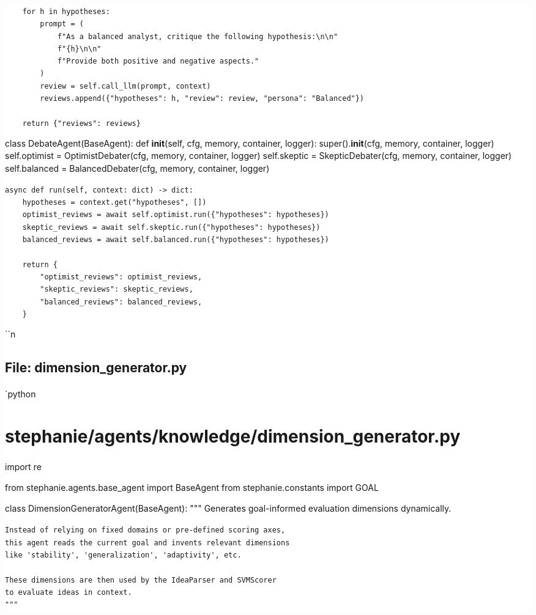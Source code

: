         for h in hypotheses:
            prompt = (
                f"As a balanced analyst, critique the following hypothesis:\n\n"
                f"{h}\n\n"
                f"Provide both positive and negative aspects."
            )
            review = self.call_llm(prompt, context)
            reviews.append({"hypotheses": h, "review": review, "persona": "Balanced"})

        return {"reviews": reviews}


class DebateAgent(BaseAgent):
    def __init__(self, cfg, memory, container, logger):
        super().__init__(cfg, memory, container, logger)
        self.optimist = OptimistDebater(cfg, memory, container, logger)
        self.skeptic = SkepticDebater(cfg, memory, container, logger)
        self.balanced = BalancedDebater(cfg, memory, container, logger)

    async def run(self, context: dict) -> dict:
        hypotheses = context.get("hypotheses", [])
        optimist_reviews = await self.optimist.run({"hypotheses": hypotheses})
        skeptic_reviews = await self.skeptic.run({"hypotheses": hypotheses})
        balanced_reviews = await self.balanced.run({"hypotheses": hypotheses})

        return {
            "optimist_reviews": optimist_reviews,
            "skeptic_reviews": skeptic_reviews,
            "balanced_reviews": balanced_reviews,
        }
``n

## File: dimension_generator.py

`python
# stephanie/agents/knowledge/dimension_generator.py

import re

from stephanie.agents.base_agent import BaseAgent
from stephanie.constants import GOAL


class DimensionGeneratorAgent(BaseAgent):
    """
    Generates goal-informed evaluation dimensions dynamically.

    Instead of relying on fixed domains or pre-defined scoring axes,
    this agent reads the current goal and invents relevant dimensions
    like 'stability', 'generalization', 'adaptivity', etc.

    These dimensions are then used by the IdeaParser and SVMScorer
    to evaluate ideas in context.
    """
